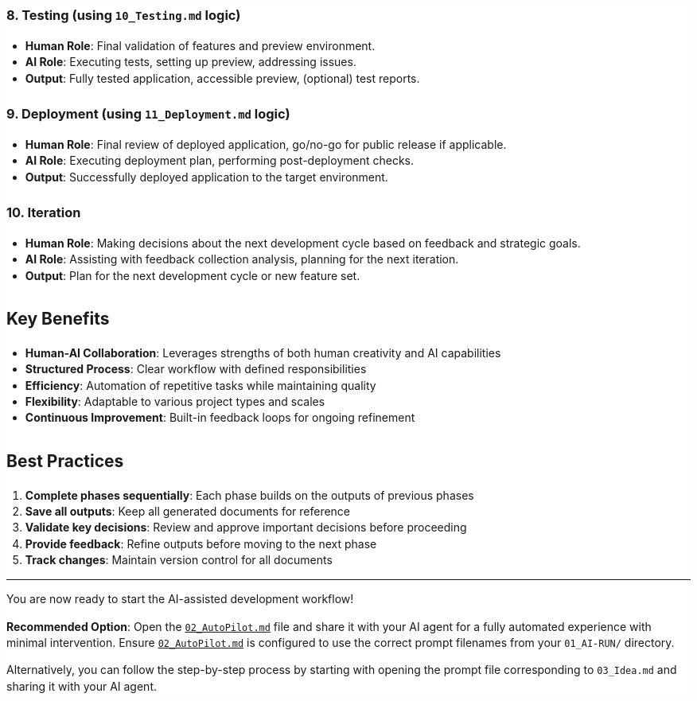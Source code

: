 ### 8. Testing (using `10_Testing.md` logic)
- **Human Role**: Final validation of features and preview environment.
- **AI Role**: Executing tests, setting up preview, addressing issues.
- **Output**: Fully tested application, accessible preview, (optional) test reports.

### 9. Deployment (using `11_Deployment.md` logic)
- **Human Role**: Final review of deployed application, go/no-go for public release if applicable.
- **AI Role**: Executing deployment plan, performing post-deployment checks.
- **Output**: Successfully deployed application to the target environment.

### 10. Iteration
- **Human Role**: Making decisions about the next development cycle based on feedback and strategic goals.
- **AI Role**: Assisting with feedback collection analysis, planning for the next iteration.
- **Output**: Plan for the next development cycle or new feature set.

## Key Benefits

- **Human-AI Collaboration**: Leverages strengths of both human creativity and AI capabilities
- **Structured Process**: Clear workflow with defined responsibilities
- **Efficiency**: Automation of repetitive tasks while maintaining quality
- **Flexibility**: Adaptable to various project types and scales
- **Continuous Improvement**: Built-in feedback loops for ongoing refinement

## Best Practices

1. **Complete phases sequentially**: Each phase builds on the outputs of previous phases
2. **Save all outputs**: Keep all generated documents for reference
3. **Validate key decisions**: Review and approve important decisions before proceeding
4. **Provide feedback**: Refine outputs before moving to the next phase
5. **Track changes**: Maintain version control for all documents

---

You are now ready to start the AI-assisted development workflow!

**Recommended Option**: Open the [`02_AutoPilot.md`](01_AI-RUN/02_AutoPilot.md:1) file and share it with your AI agent for a fully automated experience with minimal intervention. Ensure [`02_AutoPilot.md`](01_AI-RUN/02_AutoPilot.md:1) is configured to use the correct prompt filenames from your `01_AI-RUN/` directory.

Alternatively, you can follow the step-by-step process by starting with opening the prompt file corresponding to `03_Idea.md` and sharing it with your AI agent.

